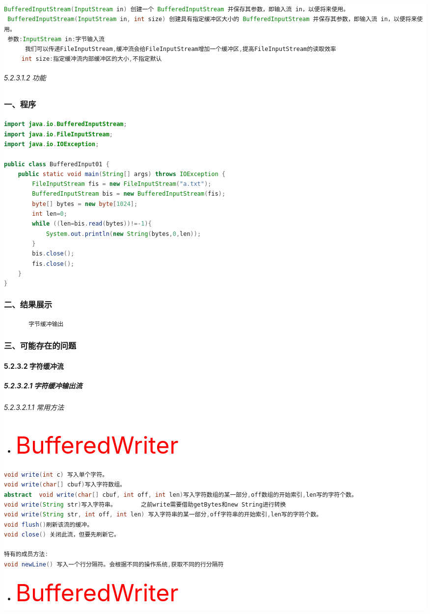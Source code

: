 ```java
BufferedInputStream(InputStream in) 创建一个 BufferedInputStream 并保存其参数，即输入流 in，以便将来使用。
 BufferedInputStream(InputStream in, int size) 创建具有指定缓冲区大小的 BufferedInputStream 并保存其参数，即输入流 in，以便将来使用。
 参数:InputStream in:字节输入流
      我们可以传递FileInputStream,缓冲流会给FileInputStream增加一个缓冲区,提高FileInputStream的读取效率
     int size:指定缓冲流内部缓冲区的大小,不指定默认
```
###### 5.2.3.1.2 功能

<h3>一、程序</h3>

```java
import java.io.BufferedInputStream;
import java.io.FileInputStream;
import java.io.IOException;

public class BufferedInput01 {
    public static void main(String[] args) throws IOException {
        FileInputStream fis = new FileInputStream("a.txt");
        BufferedInputStream bis = new BufferedInputStream(fis);
        byte[] bytes = new byte[1024];
        int len=0;
        while ((len=bis.read(bytes))!=-1){
            System.out.println(new String(bytes,0,len));
        }
        bis.close();
        fis.close();
    }
}

```

<h3>二、结果展示</h3>

```html
       字节缓冲输出    
```

<h3>三、可能存在的问题</h3>

#### 5.2.3.2 字符缓冲流

##### 5.2.3.2.1 字符缓冲输出流

###### 5.2.3.2.1.1 常用方法

* <font size="20" color=red>BufferedWriter</font>

```java
void write(int c) 写入单个字符。
void write(char[] cbuf)写入字符数组。
abstract  void write(char[] cbuf, int off, int len)写入字符数组的某一部分,off数组的开始索引,len写的字符个数。
void write(String str)写入字符串。       之前write需要借助getBytes和new String进行转换
void write(String str, int off, int len) 写入字符串的某一部分,off字符串的开始索引,len写的字符个数。
void flush()刷新该流的缓冲。
void close() 关闭此流，但要先刷新它。

特有的成员方法:
void newLine() 写入一个行分隔符。会根据不同的操作系统,获取不同的行分隔符

```
* <font size="20" color=red>BufferedWriter</font>
